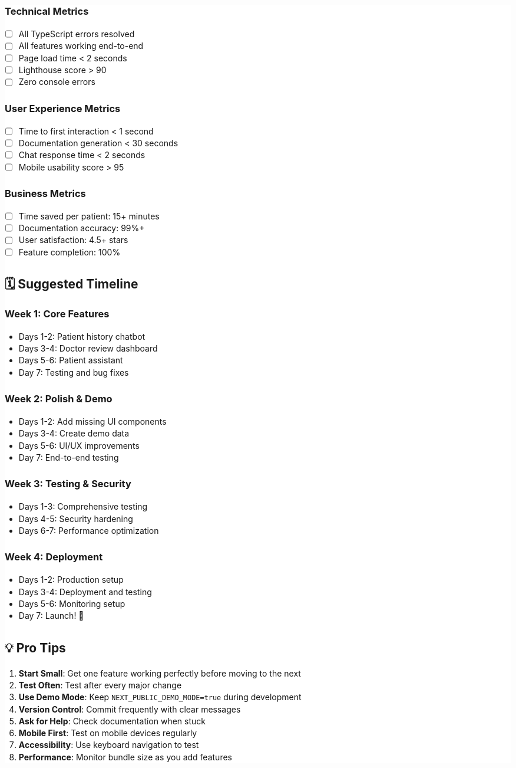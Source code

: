 ### Technical Metrics
- [ ] All TypeScript errors resolved
- [ ] All features working end-to-end
- [ ] Page load time < 2 seconds
- [ ] Lighthouse score > 90
- [ ] Zero console errors

### User Experience Metrics
- [ ] Time to first interaction < 1 second
- [ ] Documentation generation < 30 seconds
- [ ] Chat response time < 2 seconds
- [ ] Mobile usability score > 95

### Business Metrics
- [ ] Time saved per patient: 15+ minutes
- [ ] Documentation accuracy: 99%+
- [ ] User satisfaction: 4.5+ stars
- [ ] Feature completion: 100%

## 🗓️ Suggested Timeline

### Week 1: Core Features
- Days 1-2: Patient history chatbot
- Days 3-4: Doctor review dashboard
- Days 5-6: Patient assistant
- Day 7: Testing and bug fixes

### Week 2: Polish & Demo
- Days 1-2: Add missing UI components
- Days 3-4: Create demo data
- Days 5-6: UI/UX improvements
- Day 7: End-to-end testing

### Week 3: Testing & Security
- Days 1-3: Comprehensive testing
- Days 4-5: Security hardening
- Days 6-7: Performance optimization

### Week 4: Deployment
- Days 1-2: Production setup
- Days 3-4: Deployment and testing
- Days 5-6: Monitoring setup
- Day 7: Launch! 🚀

## 💡 Pro Tips

1. **Start Small**: Get one feature working perfectly before moving to the next
2. **Test Often**: Test after every major change
3. **Use Demo Mode**: Keep `NEXT_PUBLIC_DEMO_MODE=true` during development
4. **Version Control**: Commit frequently with clear messages
5. **Ask for Help**: Check documentation when stuck
6. **Mobile First**: Test on mobile devices regularly
7. **Accessibility**: Use keyboard navigation to test
8. **Performance**: Monitor bundle size as you add features

